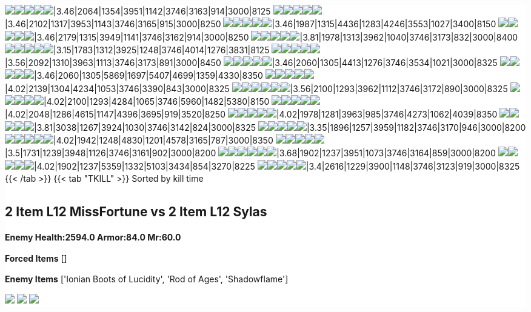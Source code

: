 ![](/item/3153.png)![](/item/6694.png)![](/item/1001.png)![](/item/1055.png)![](/item/1037.png)|3.46|2064|1354|3951|1142|3746|3163|914|3000|8125
![](/item/3153.png)![](/item/3508.png)![](/item/1001.png)![](/item/1055.png)![](/item/1038.png)|3.46|2102|1317|3953|1143|3746|3165|915|3000|8250
![](/item/3153.png)![](/item/6609.png)![](/item/1001.png)![](/item/1055.png)![](/item/1038.png)|3.46|1987|1315|4436|1283|4246|3553|1027|3400|8150
![](/item/3153.png)![](/item/3004.png)![](/item/1001.png)![](/item/1055.png)![](/item/1038.png)|3.46|2179|1315|3949|1141|3746|3162|914|3000|8250
![](/item/3153.png)![](/item/3094.png)![](/item/1055.png)![](/item/1038.png)![](/item/1036.png)|3.81|1978|1313|3962|1040|3746|3173|832|3000|8400
![](/item/3153.png)![](/item/3091.png)![](/item/1001.png)![](/item/1055.png)![](/item/1037.png)|3.15|1783|1312|3925|1248|3746|4014|1276|3831|8125
![](/item/3153.png)![](/item/3179.png)![](/item/1055.png)![](/item/1038.png)![](/item/3006.png)|3.56|2092|1310|3963|1113|3746|3173|891|3000|8450
![](/item/3153.png)![](/item/3072.png)![](/item/1001.png)![](/item/1055.png)![](/item/1037.png)|3.46|2060|1305|4413|1276|3746|3534|1021|3000|8325
![](/item/3153.png)![](/item/6673.png)![](/item/1001.png)![](/item/1055.png)![](/item/1038.png)|3.46|2060|1305|5869|1697|5407|4699|1359|4330|8350
![](/item/3153.png)![](/item/3074.png)![](/item/1001.png)![](/item/1055.png)![](/item/1037.png)|4.02|2139|1304|4234|1053|3746|3390|843|3000|8325
![](/item/3153.png)![](/item/3006.png)![](/item/1055.png)![](/item/1038.png)![](/item/1038.png)![](/item/1037.png)|3.56|2100|1293|3962|1112|3746|3172|890|3000|8325
![](/item/3153.png)![](/item/3156.png)![](/item/1001.png)![](/item/1055.png)![](/item/1038.png)|4.02|2100|1293|4284|1065|3746|5960|1482|5380|8150
![](/item/3153.png)![](/item/3814.png)![](/item/1001.png)![](/item/1055.png)![](/item/1038.png)|4.02|2048|1286|4615|1147|4396|3695|919|3520|8250
![](/item/3153.png)![](/item/3139.png)![](/item/1001.png)![](/item/1055.png)![](/item/1038.png)|4.02|1978|1281|3963|985|3746|4273|1062|4039|8350
![](/item/3033.png)![](/item/3142.png)![](/item/1053.png)![](/item/1055.png)![](/item/1037.png)|3.81|3038|1267|3924|1030|3746|3142|824|3000|8325
![](/item/3153.png)![](/item/3046.png)![](/item/1055.png)![](/item/1038.png)![](/item/1036.png)|3.35|1896|1257|3959|1182|3746|3170|946|3000|8200
![](/item/3153.png)![](/item/3026.png)![](/item/1001.png)![](/item/1055.png)![](/item/1038.png)|4.02|1942|1248|4830|1201|4578|3165|787|3000|8350
![](/item/3153.png)![](/item/3085.png)![](/item/1055.png)![](/item/1038.png)![](/item/1036.png)|3.5|1731|1239|3948|1126|3746|3161|902|3000|8200
![](/item/3153.png)![](/item/3131.png)![](/item/1001.png)![](/item/1055.png)![](/item/1038.png)![](/item/1036.png)|3.68|1902|1237|3951|1073|3746|3164|859|3000|8200
![](/item/3153.png)![](/item/6333.png)![](/item/1001.png)![](/item/1055.png)![](/item/1037.png)|4.02|1902|1237|5359|1332|5103|3434|854|3270|8225
![](/item/6672.png)![](/item/3142.png)![](/item/1053.png)![](/item/1055.png)![](/item/1037.png)|3.4|2616|1229|3900|1148|3746|3123|919|3000|8325
{{< /tab >}}
{{< tab "TKILL" >}}
Sorted by kill time
## 2 Item L12 MissFortune vs 2 Item L12 Sylas

**Enemy Health:2594.0 Armor:84.0 Mr:60.0**


**Forced Items** []








**Enemy Items** ['Ionian Boots of Lucidity', 'Rod of Ages', 'Shadowflame']





![](/item/3158.png)
![](/item/6657.png)
![](/item/4645.png)
